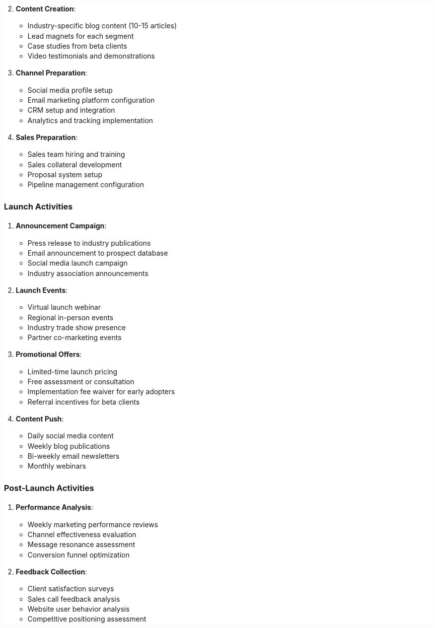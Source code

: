 2. **Content Creation**:
   * Industry-specific blog content (10-15 articles)
   * Lead magnets for each segment
   * Case studies from beta clients
   * Video testimonials and demonstrations

3. **Channel Preparation**:
   * Social media profile setup
   * Email marketing platform configuration
   * CRM setup and integration
   * Analytics and tracking implementation

4. **Sales Preparation**:
   * Sales team hiring and training
   * Sales collateral development
   * Proposal system setup
   * Pipeline management configuration

### Launch Activities
1. **Announcement Campaign**:
   * Press release to industry publications
   * Email announcement to prospect database
   * Social media launch campaign
   * Industry association announcements

2. **Launch Events**:
   * Virtual launch webinar
   * Regional in-person events
   * Industry trade show presence
   * Partner co-marketing events

3. **Promotional Offers**:
   * Limited-time launch pricing
   * Free assessment or consultation
   * Implementation fee waiver for early adopters
   * Referral incentives for beta clients

4. **Content Push**:
   * Daily social media content
   * Weekly blog publications
   * Bi-weekly email newsletters
   * Monthly webinars

### Post-Launch Activities
1. **Performance Analysis**:
   * Weekly marketing performance reviews
   * Channel effectiveness evaluation
   * Message resonance assessment
   * Conversion funnel optimization

2. **Feedback Collection**:
   * Client satisfaction surveys
   * Sales call feedback analysis
   * Website user behavior analysis
   * Competitive positioning assessment
